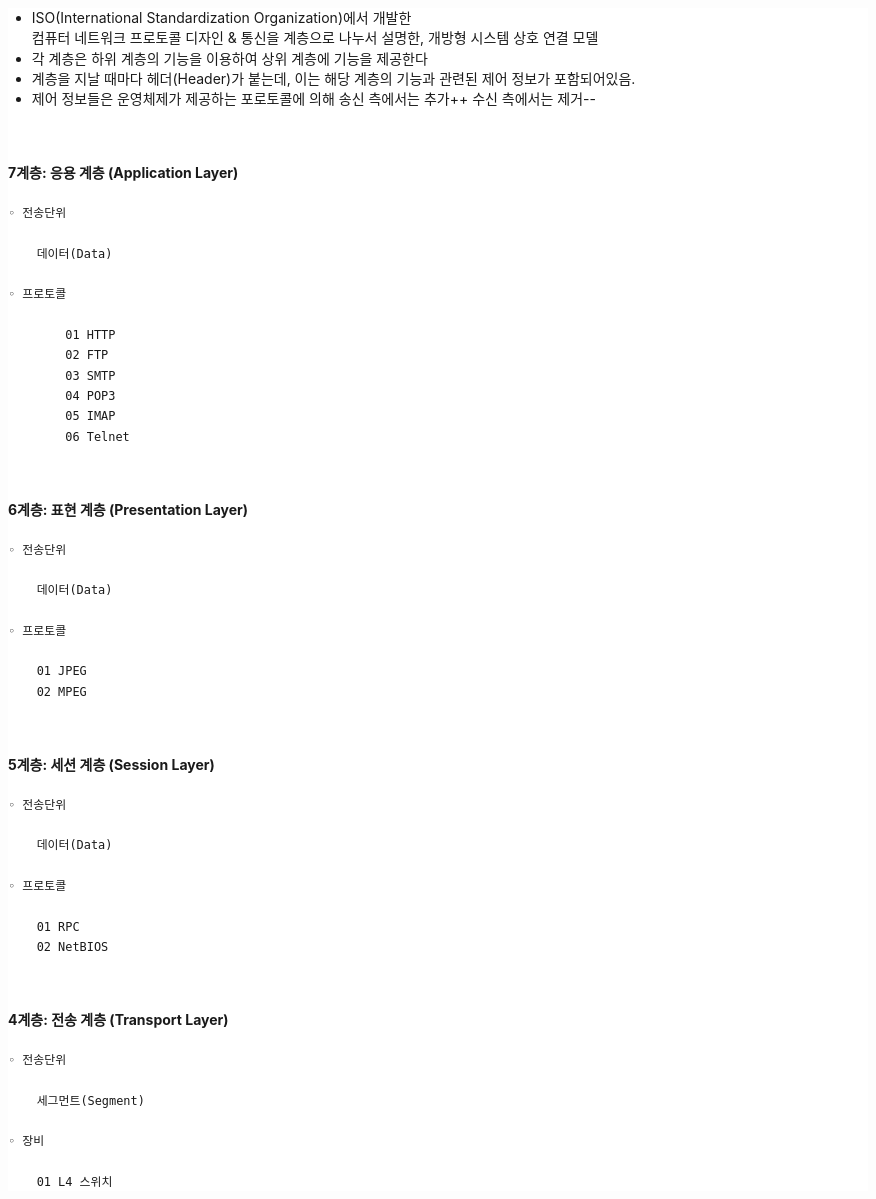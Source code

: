 * ISO(International Standardization Organization)에서 개발한  
  컴퓨터 네트워크 프로토콜 디자인 & 통신을 계층으로 나누서 설명한, 개방형 시스템 상호 연결 모델
* 각 계층은 하위 계층의 기능을 이용하여 상위 계층에 기능을 제공한다
* 계층을 지날 때마다 헤더(Header)가 붙는데, 이는 해당 계층의 기능과 관련된 제어 정보가 포함되어있음.
* 제어 정보들은 운영체제가 제공하는 포로토콜에 의해 송신 측에서는 추가++ 수신 측에서는 제거--

<br/>

#### 7계층: 응용 계층 (Application Layer)

    ◦ 전송단위

        데이터(Data)

    ◦ 프로토콜  
        
            01 HTTP
            02 FTP
            03 SMTP
            04 POP3
            05 IMAP
            06 Telnet

<br/>

#### 6계층: 표현 계층 (Presentation Layer)

    ◦ 전송단위

        데이터(Data)

    ◦ 프로토콜
        
        01 JPEG
        02 MPEG

<br/>

#### 5계층: 세션 계층 (Session Layer)

    ◦ 전송단위

        데이터(Data)

    ◦ 프로토콜  
        
        01 RPC
        02 NetBIOS 

<br/>

#### 4계층: 전송 계층 (Transport Layer)

    ◦ 전송단위

        세그먼트(Segment)

    ◦ 장비     
    
        01 L4 스위치
